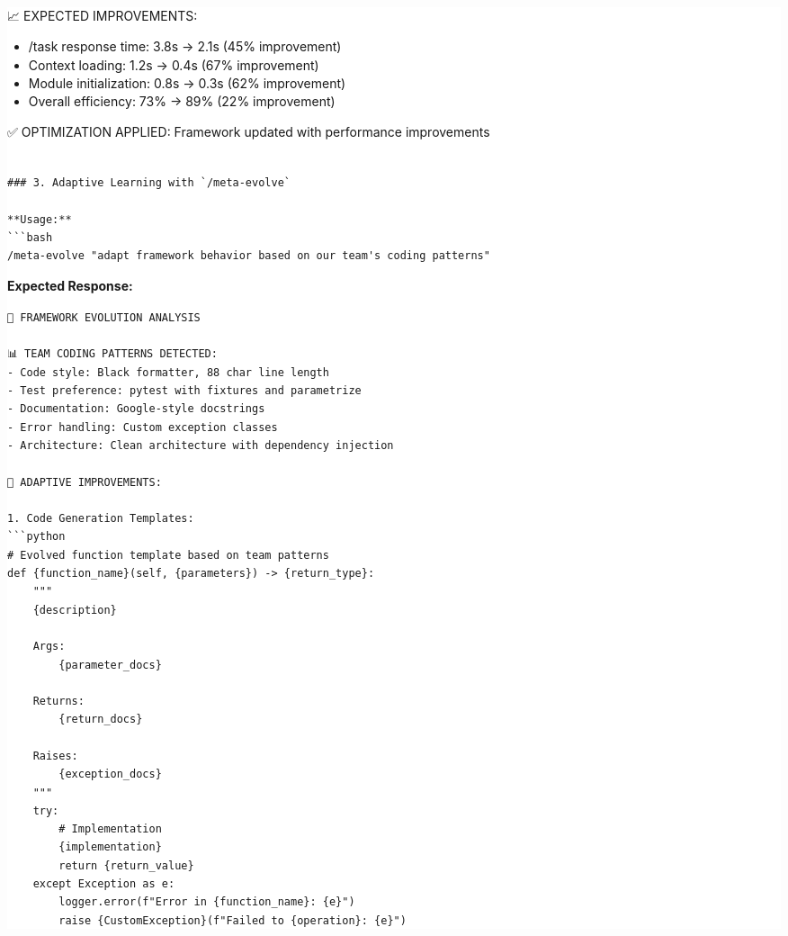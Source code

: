 📈 EXPECTED IMPROVEMENTS:
- /task response time: 3.8s → 2.1s (45% improvement)
- Context loading: 1.2s → 0.4s (67% improvement)
- Module initialization: 0.8s → 0.3s (62% improvement)
- Overall efficiency: 73% → 89% (22% improvement)

✅ OPTIMIZATION APPLIED: Framework updated with performance improvements
```

### 3. Adaptive Learning with `/meta-evolve`

**Usage:**
```bash
/meta-evolve "adapt framework behavior based on our team's coding patterns"
```

**Expected Response:**
```
🧠 FRAMEWORK EVOLUTION ANALYSIS

📊 TEAM CODING PATTERNS DETECTED:
- Code style: Black formatter, 88 char line length
- Test preference: pytest with fixtures and parametrize
- Documentation: Google-style docstrings
- Error handling: Custom exception classes
- Architecture: Clean architecture with dependency injection

🔄 ADAPTIVE IMPROVEMENTS:

1. Code Generation Templates:
```python
# Evolved function template based on team patterns
def {function_name}(self, {parameters}) -> {return_type}:
    """
    {description}
    
    Args:
        {parameter_docs}
    
    Returns:
        {return_docs}
    
    Raises:
        {exception_docs}
    """
    try:
        # Implementation
        {implementation}
        return {return_value}
    except Exception as e:
        logger.error(f"Error in {function_name}: {e}")
        raise {CustomException}(f"Failed to {operation}: {e}")
```
